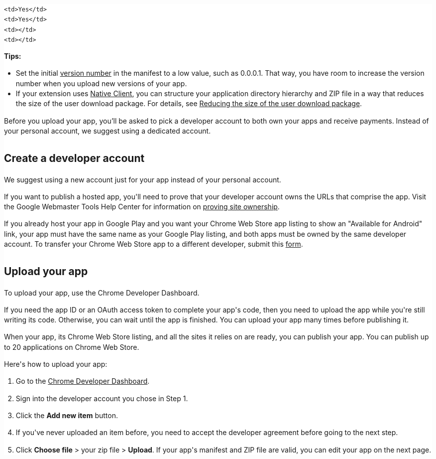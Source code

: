     <td>Yes</td>
    <td>Yes</td>
    <td></td>
    <td></td>
  </tr>
</table>

**Tips:**

* Set the initial [version number](https://developer.chrome.com/extensions/manifest.html#version) in the manifest to a low value, such as 0.0.0.1. That way, you have room to increase the version number when you upload new versions of your app.
* If your extension uses [Native Client](https://developers.google.com/native-client/), you can structure your application directory hierarchy and ZIP file in a way that reduces the size of the user download package. For details, see [Reducing the size of the user download package](https://developer.chrome.com/native-client/devguide/distributing#reducing-the-size-of-the-user-download-package).

Before you upload your app, you’ll be asked to pick a developer account to both own your apps and receive payments. Instead of your personal account, we suggest using a dedicated account.

## Create a developer account

We suggest using a new account just for your app instead of your personal account.

If you want to publish a hosted app, you'll need to prove that your developer account owns the URLs that comprise the app. Visit the Google Webmaster Tools Help Center for information on [proving site ownership](http://www.google.com/support/webmasters/bin/answer.py?hl=en&answer=34592).

If you already host your app in Google Play and you want your Chrome Web Store app listing to show an "Available for Android" link, your app must have the same name as your Google Play listing, and both apps must be owned by the same developer account.
To transfer your Chrome Web Store app to a different developer, submit this [form](https://support.google.com/chrome_webstore/contact/dev_account_transfer).

## Upload your app

To upload your app, use the Chrome Developer Dashboard.

If you need the app ID or an OAuth access token to complete your app's code, then you need to upload the app while you're still writing its code. Otherwise, you can wait until the app is finished. You can upload your app many times before publishing it.

When your app, its Chrome Web Store listing, and all the sites it relies on are ready, you can publish your app. You can publish up to 20 applications on Chrome Web Store.

Here's how to upload your app:

1. Go to the [Chrome Developer Dashboard](https://chrome.google.com/webstore/developer/dashboard).

2. Sign into the developer account you chose in Step 1.

3. Click the **Add new item** button. 

4. If you've never uploaded an item before, you need to accept the developer agreement before going to the next step.

5. Click **Choose file** > your zip file > **Upload**. If your app's manifest and ZIP file are valid, you can edit your app on the next page.
